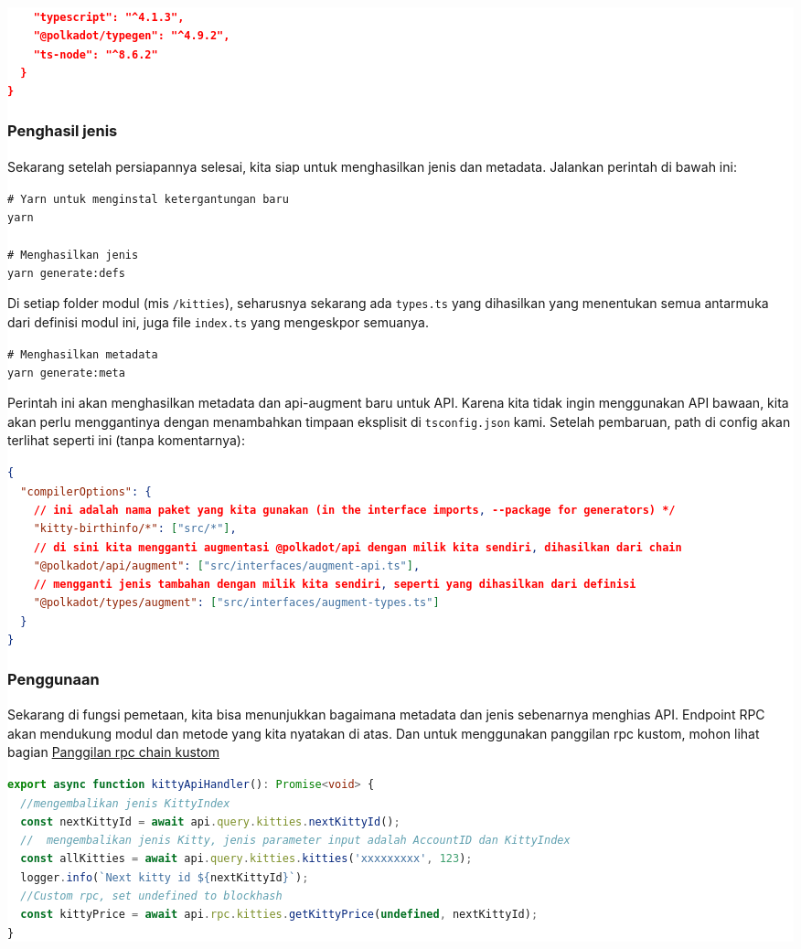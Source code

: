 ```json
    "typescript": "^4.1.3",
    "@polkadot/typegen": "^4.9.2",
    "ts-node": "^8.6.2"
  }
}
```

### Penghasil jenis

Sekarang setelah persiapannya selesai, kita siap untuk menghasilkan jenis dan metadata. Jalankan perintah di bawah ini:

```shell
# Yarn untuk menginstal ketergantungan baru
yarn

# Menghasilkan jenis
yarn generate:defs
```

Di setiap folder modul (mis `/kitties`), seharusnya sekarang ada `types.ts` yang dihasilkan yang menentukan semua antarmuka dari definisi modul ini, juga file `index.ts` yang mengeskpor semuanya.

```shell
# Menghasilkan metadata
yarn generate:meta
```

Perintah ini akan menghasilkan metadata dan api-augment baru untuk API. Karena kita tidak ingin menggunakan API bawaan, kita akan perlu menggantinya dengan menambahkan timpaan eksplisit di `tsconfig.json` kami. Setelah pembaruan, path di config akan terlihat seperti ini (tanpa komentarnya):

```json
{
  "compilerOptions": {
    // ini adalah nama paket yang kita gunakan (in the interface imports, --package for generators) */
    "kitty-birthinfo/*": ["src/*"],
    // di sini kita mengganti augmentasi @polkadot/api dengan milik kita sendiri, dihasilkan dari chain
    "@polkadot/api/augment": ["src/interfaces/augment-api.ts"],
    // mengganti jenis tambahan dengan milik kita sendiri, seperti yang dihasilkan dari definisi
    "@polkadot/types/augment": ["src/interfaces/augment-types.ts"]
  }
}
```

### Penggunaan

Sekarang di fungsi pemetaan, kita bisa menunjukkan bagaimana metadata dan jenis sebenarnya menghias API. Endpoint RPC akan mendukung modul dan metode yang kita nyatakan di atas. Dan untuk menggunakan panggilan rpc kustom, mohon lihat bagian [Panggilan rpc chain kustom](#custom-chain-rpc-calls)

```typescript
export async function kittyApiHandler(): Promise<void> {
  //mengembalikan jenis KittyIndex
  const nextKittyId = await api.query.kitties.nextKittyId();
  //  mengembalikan jenis Kitty, jenis parameter input adalah AccountID dan KittyIndex
  const allKitties = await api.query.kitties.kitties('xxxxxxxxx', 123);
  logger.info(`Next kitty id ${nextKittyId}`);
  //Custom rpc, set undefined to blockhash
  const kittyPrice = await api.rpc.kitties.getKittyPrice(undefined, nextKittyId);
}
```
